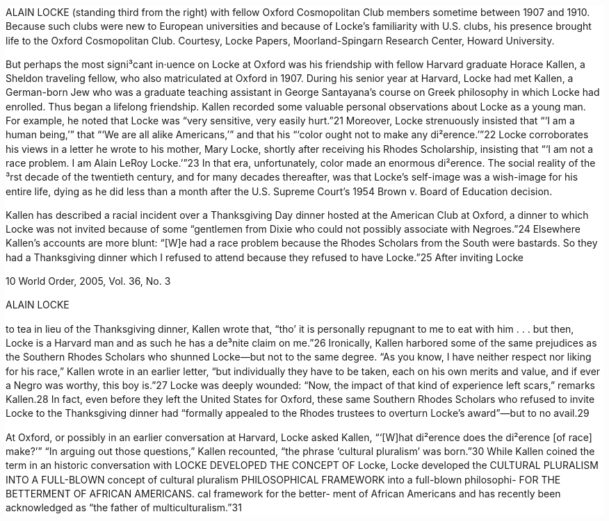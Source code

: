 ALAIN LOCKE
(standing third from the right) with fellow Oxford Cosmopolitan Club members sometime between
1907 and 1910. Because such clubs were new to European universities and because of Locke’s familiarity
with U.S. clubs, his presence brought life to the Oxford Cosmopolitan Club. Courtesy, Locke Papers,
Moorland-Spingarn Research Center, Howard University.

But perhaps the most signi³cant in·uence on Locke at Oxford was his friendship
with fellow Harvard graduate Horace Kallen, a Sheldon traveling fellow, who also
matriculated at Oxford in 1907. During his senior year at Harvard, Locke had met
Kallen, a German-born Jew who was a graduate teaching assistant in George Santayana’s
course on Greek philosophy in which Locke had enrolled. Thus began a lifelong
friendship. Kallen recorded some valuable personal observations about Locke as a
young man. For example, he noted that Locke was “very sensitive, very easily hurt.”21
Moreover, Locke strenuously insisted that “‘I am a human being,’” that “‘We are
all alike Americans,’” and that his “‘color ought not to make any di²erence.’”22 Locke
corroborates his views in a letter he wrote to his mother, Mary Locke, shortly after
receiving his Rhodes Scholarship, insisting that “‘I am not a race problem. I am
Alain LeRoy Locke.’”23 In that era, unfortunately, color made an enormous di²erence.
The social reality of the ³rst decade of the twentieth century, and for many decades
thereafter, was that Locke’s self-image was a wish-image for his entire life, dying as
he did less than a month after the U.S. Supreme Court’s 1954 Brown v. Board of
Education decision.

Kallen has described a racial incident over a Thanksgiving Day dinner hosted at
the American Club at Oxford, a dinner to which Locke was not invited because
of some “gentlemen from Dixie who could not possibly associate with Negroes.”24
Elsewhere Kallen’s accounts are more blunt: “[W]e had a race problem because the
Rhodes Scholars from the South were bastards. So they had a Thanksgiving dinner
which I refused to attend because they refused to have Locke.”25 After inviting Locke

10      World Order, 2005, Vol. 36, No. 3

ALAIN LOCKE

to tea in lieu of the Thanksgiving dinner, Kallen wrote that, “tho’ it is personally
repugnant to me to eat with him . . . but then, Locke is a Harvard man and as
such he has a de³nite claim on me.”26 Ironically, Kallen harbored some of the same
prejudices as the Southern Rhodes Scholars who shunned Locke—but not to the
same degree. “As you know, I have neither respect nor liking for his race,” Kallen
wrote in an earlier letter, “but individually they have to be taken, each on his own
merits and value, and if ever a Negro was worthy, this boy is.”27 Locke was deeply
wounded: “Now, the impact of that kind of experience left scars,” remarks Kallen.28
In fact, even before they left the United States for Oxford, these same Southern
Rhodes Scholars who refused to invite Locke to the Thanksgiving dinner had
“formally appealed to the Rhodes trustees to overturn Locke’s award”—but to no
avail.29

At Oxford, or possibly in an earlier conversation at Harvard, Locke asked Kallen,
“‘[W]hat di²erence does the di²erence [of race] make?’” “In arguing out those
questions,” Kallen recounted, “the phrase ‘cultural pluralism’ was born.”30 While
Kallen coined the term in an
historic conversation with            LOCKE DEVELOPED THE CONCEPT OF
Locke, Locke developed the                      CULTURAL PLURALISM INTO A FULL-BLOWN
concept of cultural pluralism            PHILOSOPHICAL FRAMEWORK
into a full-blown philosophi-        FOR THE BETTERMENT OF AFRICAN AMERICANS.
cal framework for the better-
ment of African Americans and has recently been acknowledged as “the father of
multiculturalism.”31
